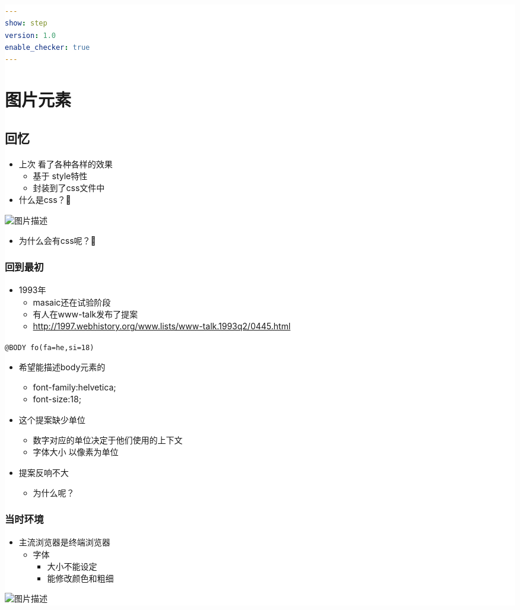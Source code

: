 ```yaml
---
show: step
version: 1.0
enable_checker: true
---
```


# 图片元素

## 回忆

- 上次 看了各种各样的效果
	- 基于  style特性 
	- 封装到了css文件中
- 什么是css？🤔

![图片描述](https://doc.shiyanlou.com/courses/3781/labs/3018238/uid1190679-20241107-1730956459547) 

- 为什么会有css呢？🤔



### 回到最初

- 1993年
	- masaic还在试验阶段
	- 有人在www-talk发布了提案
	- http://1997.webhistory.org/www.lists/www-talk.1993q2/0445.html

```
@BODY fo(fa=he,si=18)
```

- 希望能描述body元素的
	- font-family:helvetica;
	- font-size:18;

- 这个提案缺少单位
	- 数字对应的单位决定于他们使用的上下文
	- 字体大小 以像素为单位
- 提案反响不大	
	- 为什么呢？

### 当时环境

- 主流浏览器是终端浏览器
	- 字体
		- 大小不能设定
		- 能修改颜色和粗细

![图片描述](https://doc.shiyanlou.com/courses/3781/labs/3018239/uid1190679-20241107-1730957486855)
 